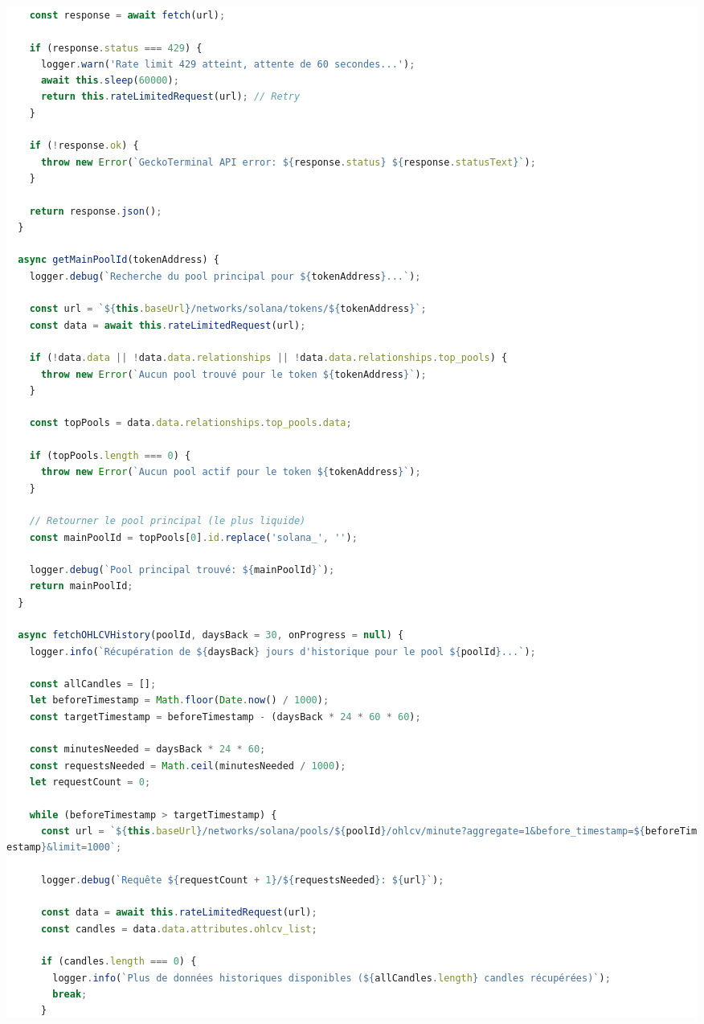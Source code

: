 ```javascript
    const response = await fetch(url);

    if (response.status === 429) {
      logger.warn('Rate limit 429 atteint, attente de 60 secondes...');
      await this.sleep(60000);
      return this.rateLimitedRequest(url); // Retry
    }

    if (!response.ok) {
      throw new Error(`GeckoTerminal API error: ${response.status} ${response.statusText}`);
    }

    return response.json();
  }

  async getMainPoolId(tokenAddress) {
    logger.debug(`Recherche du pool principal pour ${tokenAddress}...`);

    const url = `${this.baseUrl}/networks/solana/tokens/${tokenAddress}`;
    const data = await this.rateLimitedRequest(url);

    if (!data.data || !data.data.relationships || !data.data.relationships.top_pools) {
      throw new Error(`Aucun pool trouvé pour le token ${tokenAddress}`);
    }

    const topPools = data.data.relationships.top_pools.data;

    if (topPools.length === 0) {
      throw new Error(`Aucun pool actif pour le token ${tokenAddress}`);
    }

    // Retourner le pool principal (le plus liquide)
    const mainPoolId = topPools[0].id.replace('solana_', '');

    logger.debug(`Pool principal trouvé: ${mainPoolId}`);
    return mainPoolId;
  }

  async fetchOHLCVHistory(poolId, daysBack = 30, onProgress = null) {
    logger.info(`Récupération de ${daysBack} jours d'historique pour le pool ${poolId}...`);

    const allCandles = [];
    let beforeTimestamp = Math.floor(Date.now() / 1000);
    const targetTimestamp = beforeTimestamp - (daysBack * 24 * 60 * 60);

    const minutesNeeded = daysBack * 24 * 60;
    const requestsNeeded = Math.ceil(minutesNeeded / 1000);
    let requestCount = 0;

    while (beforeTimestamp > targetTimestamp) {
      const url = `${this.baseUrl}/networks/solana/pools/${poolId}/ohlcv/minute?aggregate=1&before_timestamp=${beforeTimestamp}&limit=1000`;

      logger.debug(`Requête ${requestCount + 1}/${requestsNeeded}: ${url}`);

      const data = await this.rateLimitedRequest(url);
      const candles = data.data.attributes.ohlcv_list;

      if (candles.length === 0) {
        logger.info(`Plus de données historiques disponibles (${allCandles.length} candles récupérées)`);
        break;
      }
```